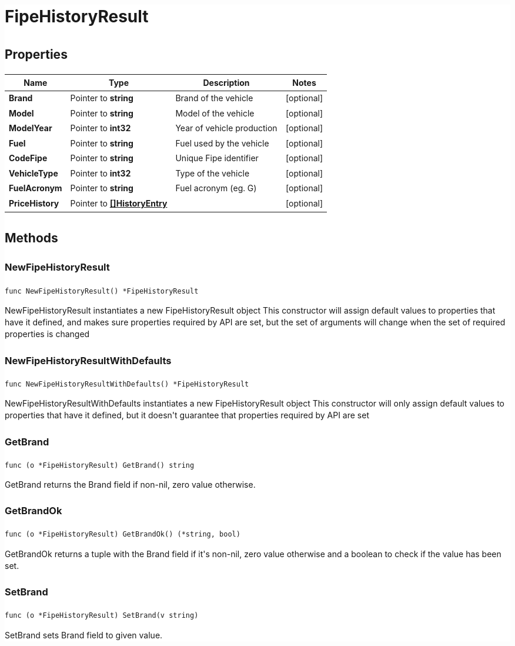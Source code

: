 # FipeHistoryResult

## Properties

Name | Type | Description | Notes
------------ | ------------- | ------------- | -------------
**Brand** | Pointer to **string** | Brand of the vehicle | [optional] 
**Model** | Pointer to **string** | Model of the vehicle | [optional] 
**ModelYear** | Pointer to **int32** | Year of vehicle production | [optional] 
**Fuel** | Pointer to **string** | Fuel used by the vehicle | [optional] 
**CodeFipe** | Pointer to **string** | Unique Fipe identifier | [optional] 
**VehicleType** | Pointer to **int32** | Type of the vehicle | [optional] 
**FuelAcronym** | Pointer to **string** | Fuel acronym (eg. G) | [optional] 
**PriceHistory** | Pointer to [**[]HistoryEntry**](HistoryEntry.md) |  | [optional] 

## Methods

### NewFipeHistoryResult

`func NewFipeHistoryResult() *FipeHistoryResult`

NewFipeHistoryResult instantiates a new FipeHistoryResult object
This constructor will assign default values to properties that have it defined,
and makes sure properties required by API are set, but the set of arguments
will change when the set of required properties is changed

### NewFipeHistoryResultWithDefaults

`func NewFipeHistoryResultWithDefaults() *FipeHistoryResult`

NewFipeHistoryResultWithDefaults instantiates a new FipeHistoryResult object
This constructor will only assign default values to properties that have it defined,
but it doesn't guarantee that properties required by API are set

### GetBrand

`func (o *FipeHistoryResult) GetBrand() string`

GetBrand returns the Brand field if non-nil, zero value otherwise.

### GetBrandOk

`func (o *FipeHistoryResult) GetBrandOk() (*string, bool)`

GetBrandOk returns a tuple with the Brand field if it's non-nil, zero value otherwise
and a boolean to check if the value has been set.

### SetBrand

`func (o *FipeHistoryResult) SetBrand(v string)`

SetBrand sets Brand field to given value.
